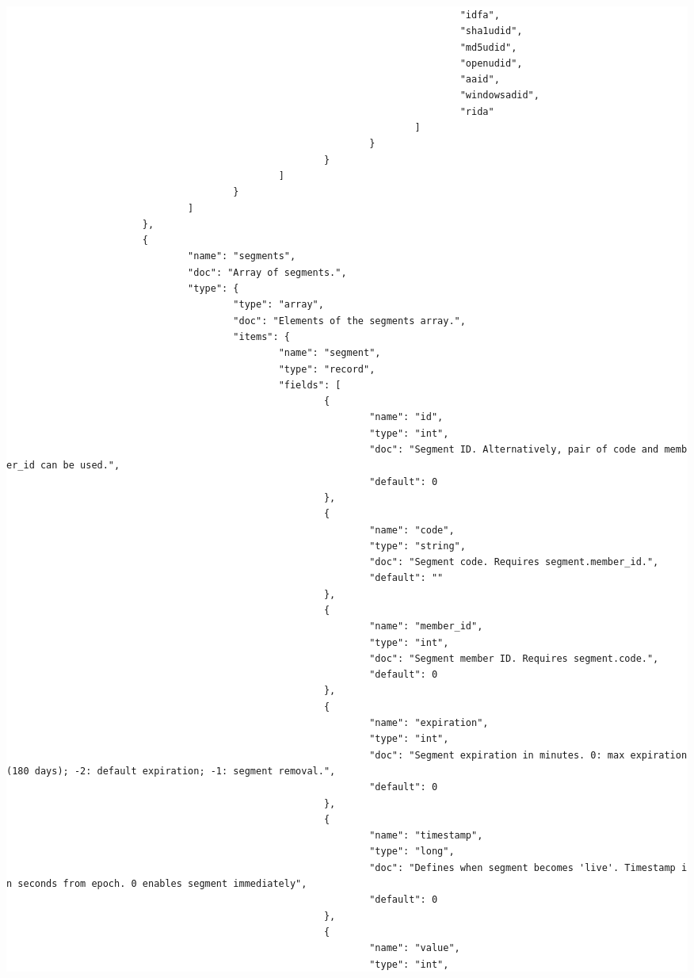 ``` pre
                                                                                "idfa",
                                                                                "sha1udid",
                                                                                "md5udid",
                                                                                "openudid",
                                                                                "aaid",
                                                                                "windowsadid",
                                                                                "rida"
                                                                        ]
                                                                }
                                                        }
                                                ]
                                        }
                                ]
                        },
                        {
                                "name": "segments",
                                "doc": "Array of segments.",
                                "type": {
                                        "type": "array",
                                        "doc": "Elements of the segments array.",
                                        "items": {
                                                "name": "segment",
                                                "type": "record",
                                                "fields": [
                                                        {
                                                                "name": "id",
                                                                "type": "int",
                                                                "doc": "Segment ID. Alternatively, pair of code and member_id can be used.",
                                                                "default": 0
                                                        },
                                                        {
                                                                "name": "code",
                                                                "type": "string",
                                                                "doc": "Segment code. Requires segment.member_id.",
                                                                "default": ""
                                                        },
                                                        {
                                                                "name": "member_id",
                                                                "type": "int",
                                                                "doc": "Segment member ID. Requires segment.code.",
                                                                "default": 0
                                                        },
                                                        {
                                                                "name": "expiration",
                                                                "type": "int",
                                                                "doc": "Segment expiration in minutes. 0: max expiration (180 days); -2: default expiration; -1: segment removal.",
                                                                "default": 0
                                                        },
                                                        {
                                                                "name": "timestamp",
                                                                "type": "long",
                                                                "doc": "Defines when segment becomes 'live'. Timestamp in seconds from epoch. 0 enables segment immediately",
                                                                "default": 0
                                                        },
                                                        {
                                                                "name": "value",
                                                                "type": "int",
```